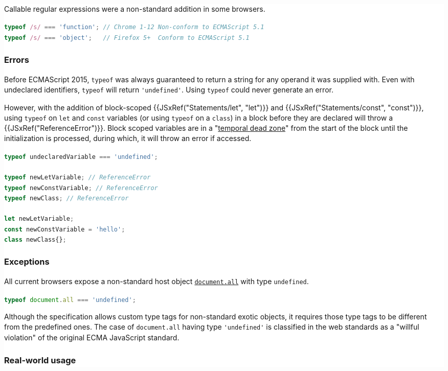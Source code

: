 Callable regular expressions were a non-standard addition in some browsers.

```js
typeof /s/ === 'function'; // Chrome 1-12 Non-conform to ECMAScript 5.1
typeof /s/ === 'object';   // Firefox 5+  Conform to ECMAScript 5.1
```

### Errors

Before ECMAScript 2015, `typeof` was always guaranteed to return a string for
any operand it was supplied with. Even with undeclared identifiers, `typeof`
will return `'undefined'`. Using `typeof` could never generate an error.

However, with the addition of block-scoped
{{JSxRef("Statements/let", "let")}} and
{{JSxRef("Statements/const", "const")}}, using `typeof` on `let`
and `const` variables (or using `typeof` on a `class`) in a block before they
are declared will throw a {{JSxRef("ReferenceError")}}. Block scoped
variables are in a
"[temporal dead zone](/en-US/docs/Web/JavaScript/Reference/Statements/let#The_temporal_dead_zone_and_typeof)"
from the start of the block until the initialization is processed, during which,
it will throw an error if accessed.

```js
typeof undeclaredVariable === 'undefined';

typeof newLetVariable; // ReferenceError
typeof newConstVariable; // ReferenceError
typeof newClass; // ReferenceError

let newLetVariable;
const newConstVariable = 'hello';
class newClass{};
```

### Exceptions

All current browsers expose a non-standard host object
[`document.all`](/en-US/docs/Web/API/Document/all "The Document interface's read-only all property returns an HTMLAllCollection rooted at the document node. In other words, it returns the entire contents of the page.")
with type `undefined`.

```js
typeof document.all === 'undefined';
```

Although the specification allows custom type tags for non-standard exotic
objects, it requires those type tags to be different from the predefined ones.
The case of `document.all` having type `'undefined'` is classified in the web
standards as a "willful violation" of the original ECMA JavaScript standard.

### Real-world usage
